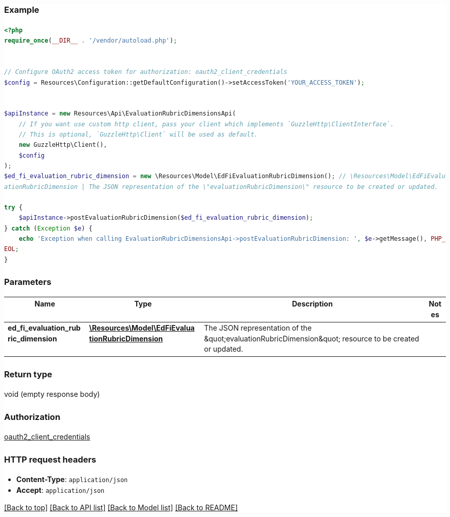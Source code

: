 ### Example

```php
<?php
require_once(__DIR__ . '/vendor/autoload.php');


// Configure OAuth2 access token for authorization: oauth2_client_credentials
$config = Resources\Configuration::getDefaultConfiguration()->setAccessToken('YOUR_ACCESS_TOKEN');


$apiInstance = new Resources\Api\EvaluationRubricDimensionsApi(
    // If you want use custom http client, pass your client which implements `GuzzleHttp\ClientInterface`.
    // This is optional, `GuzzleHttp\Client` will be used as default.
    new GuzzleHttp\Client(),
    $config
);
$ed_fi_evaluation_rubric_dimension = new \Resources\Model\EdFiEvaluationRubricDimension(); // \Resources\Model\EdFiEvaluationRubricDimension | The JSON representation of the \"evaluationRubricDimension\" resource to be created or updated.

try {
    $apiInstance->postEvaluationRubricDimension($ed_fi_evaluation_rubric_dimension);
} catch (Exception $e) {
    echo 'Exception when calling EvaluationRubricDimensionsApi->postEvaluationRubricDimension: ', $e->getMessage(), PHP_EOL;
}
```

### Parameters

| Name | Type | Description  | Notes |
| ------------- | ------------- | ------------- | ------------- |
| **ed_fi_evaluation_rubric_dimension** | [**\Resources\Model\EdFiEvaluationRubricDimension**](../Model/EdFiEvaluationRubricDimension.md)| The JSON representation of the \&quot;evaluationRubricDimension\&quot; resource to be created or updated. | |

### Return type

void (empty response body)

### Authorization

[oauth2_client_credentials](../../README.md#oauth2_client_credentials)

### HTTP request headers

- **Content-Type**: `application/json`
- **Accept**: `application/json`

[[Back to top]](#) [[Back to API list]](../../README.md#endpoints)
[[Back to Model list]](../../README.md#models)
[[Back to README]](../../README.md)

